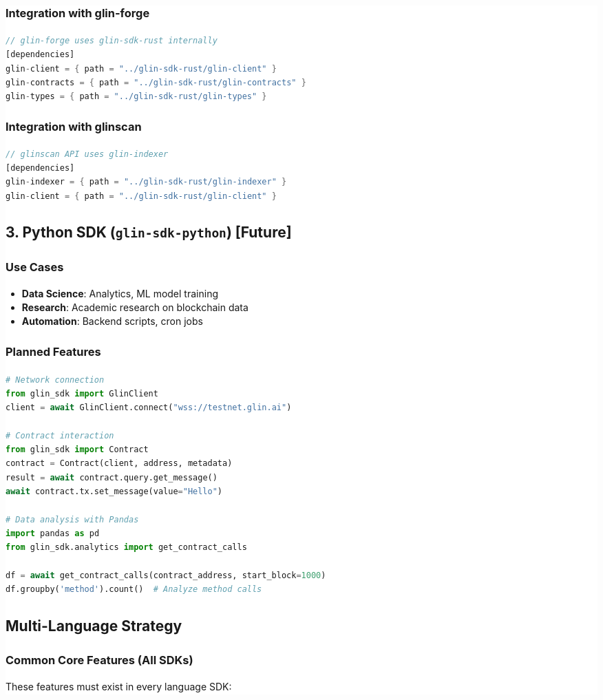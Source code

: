 ### Integration with glin-forge
```rust
// glin-forge uses glin-sdk-rust internally
[dependencies]
glin-client = { path = "../glin-sdk-rust/glin-client" }
glin-contracts = { path = "../glin-sdk-rust/glin-contracts" }
glin-types = { path = "../glin-sdk-rust/glin-types" }
```

### Integration with glinscan
```rust
// glinscan API uses glin-indexer
[dependencies]
glin-indexer = { path = "../glin-sdk-rust/glin-indexer" }
glin-client = { path = "../glin-sdk-rust/glin-client" }
```

## 3. Python SDK (`glin-sdk-python`) [Future]

### Use Cases
- **Data Science**: Analytics, ML model training
- **Research**: Academic research on blockchain data
- **Automation**: Backend scripts, cron jobs

### Planned Features
```python
# Network connection
from glin_sdk import GlinClient
client = await GlinClient.connect("wss://testnet.glin.ai")

# Contract interaction
from glin_sdk import Contract
contract = Contract(client, address, metadata)
result = await contract.query.get_message()
await contract.tx.set_message(value="Hello")

# Data analysis with Pandas
import pandas as pd
from glin_sdk.analytics import get_contract_calls

df = await get_contract_calls(contract_address, start_block=1000)
df.groupby('method').count()  # Analyze method calls
```

## Multi-Language Strategy

### Common Core Features (All SDKs)

These features must exist in every language SDK:
